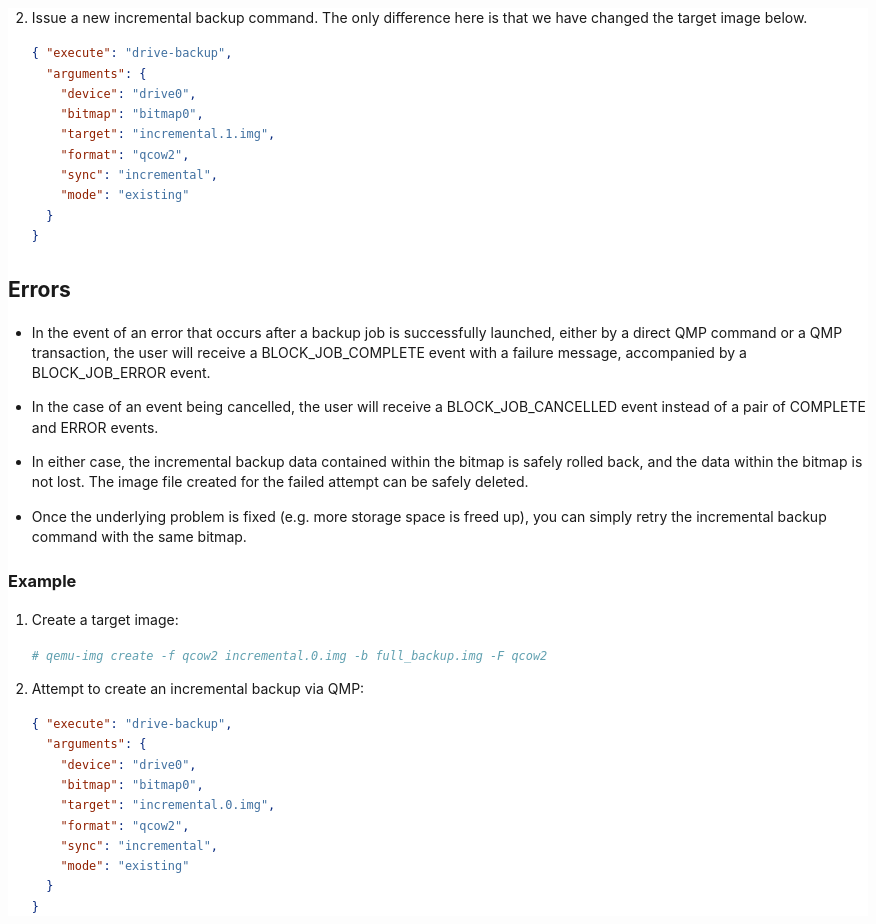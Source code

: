 2. Issue a new incremental backup command. The only difference here is that we
   have changed the target image below.

    ```json
    { "execute": "drive-backup",
      "arguments": {
        "device": "drive0",
        "bitmap": "bitmap0",
        "target": "incremental.1.img",
        "format": "qcow2",
        "sync": "incremental",
        "mode": "existing"
      }
    }
    ```

## Errors

* In the event of an error that occurs after a backup job is successfully
  launched, either by a direct QMP command or a QMP transaction, the user
  will receive a BLOCK_JOB_COMPLETE event with a failure message, accompanied
  by a BLOCK_JOB_ERROR event.

* In the case of an event being cancelled, the user will receive a
  BLOCK_JOB_CANCELLED event instead of a pair of COMPLETE and ERROR events.

* In either case, the incremental backup data contained within the bitmap is
  safely rolled back, and the data within the bitmap is not lost. The image
  file created for the failed attempt can be safely deleted.

* Once the underlying problem is fixed (e.g. more storage space is freed up),
  you can simply retry the incremental backup command with the same bitmap.

### Example

1. Create a target image:

    ```sh
    # qemu-img create -f qcow2 incremental.0.img -b full_backup.img -F qcow2
    ```

2. Attempt to create an incremental backup via QMP:

    ```json
    { "execute": "drive-backup",
      "arguments": {
        "device": "drive0",
        "bitmap": "bitmap0",
        "target": "incremental.0.img",
        "format": "qcow2",
        "sync": "incremental",
        "mode": "existing"
      }
    }
    ```
